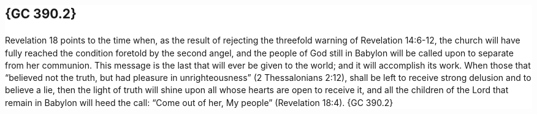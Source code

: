 ## {GC 390.2}

Revelation 18 points to the time when, as the result of rejecting the threefold warning of Revelation 14:6-12, the church will have fully reached the condition foretold by the second angel, and the people of God still in Babylon will be called upon to separate from her communion. This message is the last that will ever be given to the world; and it will accomplish its work. When those that “believed not the truth, but had pleasure in unrighteousness” (2 Thessalonians 2:12), shall be left to receive strong delusion and to believe a lie, then the light of truth will shine upon all whose hearts are open to receive it, and all the children of the Lord that remain in Babylon will heed the call: “Come out of her, My people” (Revelation 18:4). {GC 390.2}
